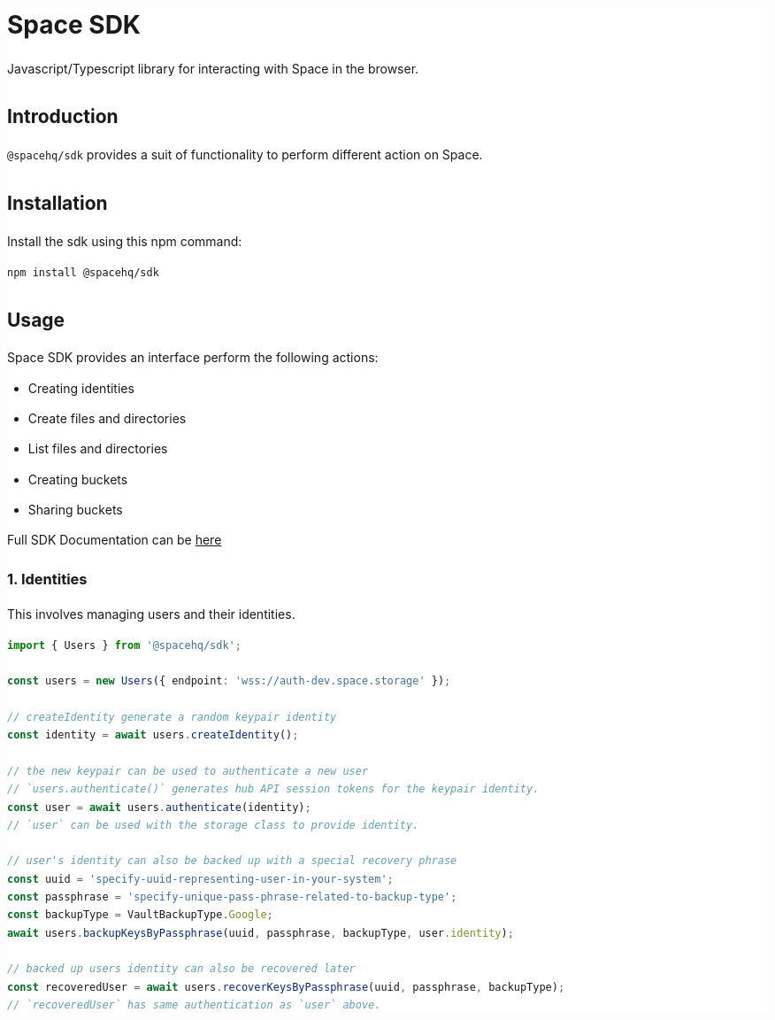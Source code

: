 # Space SDK
 Javascript/Typescript library for interacting with Space in the browser.
 
## Introduction
`@spacehq/sdk` provides a suit of functionality to perform different action on Space.

## Installation
Install the sdk using this npm command:
```
npm install @spacehq/sdk
```

## Usage
Space SDK provides an interface perform the following actions:

- Creating identities

- Create files and directories

- List files and directories

- Creating buckets

- Sharing buckets

Full SDK Documentation can be [here](https://fleekhq.github.io/space-sdk/)

### 1. Identities
This involves managing users and their identities.

```typescript
import { Users } from '@spacehq/sdk';

const users = new Users({ endpoint: 'wss://auth-dev.space.storage' });

// createIdentity generate a random keypair identity
const identity = await users.createIdentity();

// the new keypair can be used to authenticate a new user
// `users.authenticate()` generates hub API session tokens for the keypair identity.
const user = await users.authenticate(identity);
// `user` can be used with the storage class to provide identity.

// user's identity can also be backed up with a special recovery phrase
const uuid = 'specify-uuid-representing-user-in-your-system';
const passphrase = 'specify-unique-pass-phrase-related-to-backup-type';
const backupType = VaultBackupType.Google;
await users.backupKeysByPassphrase(uuid, passphrase, backupType, user.identity);

// backed up users identity can also be recovered later
const recoveredUser = await users.recoverKeysByPassphrase(uuid, passphrase, backupType);
// `recoveredUser` has same authentication as `user` above.
```
